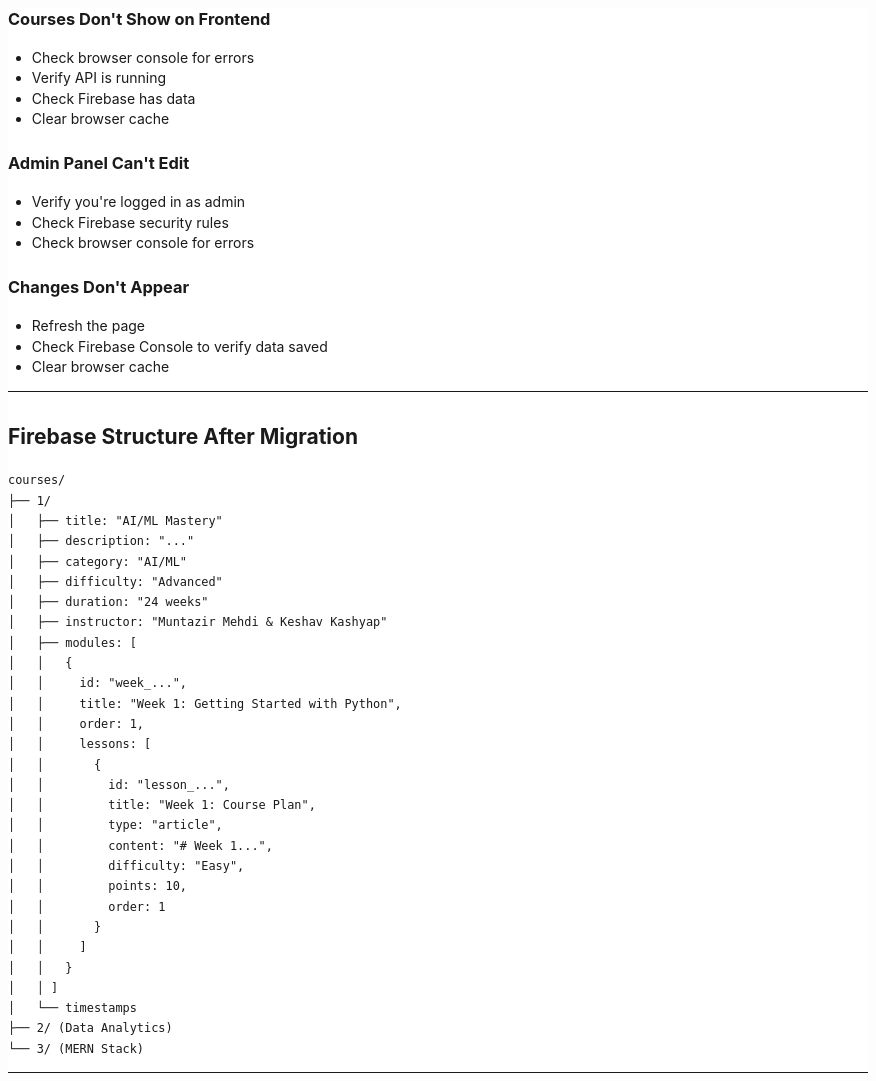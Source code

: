 ### Courses Don't Show on Frontend
- Check browser console for errors
- Verify API is running
- Check Firebase has data
- Clear browser cache

### Admin Panel Can't Edit
- Verify you're logged in as admin
- Check Firebase security rules
- Check browser console for errors

### Changes Don't Appear
- Refresh the page
- Check Firebase Console to verify data saved
- Clear browser cache

---

## Firebase Structure After Migration

```
courses/
├── 1/
│   ├── title: "AI/ML Mastery"
│   ├── description: "..."
│   ├── category: "AI/ML"
│   ├── difficulty: "Advanced"
│   ├── duration: "24 weeks"
│   ├── instructor: "Muntazir Mehdi & Keshav Kashyap"
│   ├── modules: [
│   │   {
│   │     id: "week_...",
│   │     title: "Week 1: Getting Started with Python",
│   │     order: 1,
│   │     lessons: [
│   │       {
│   │         id: "lesson_...",
│   │         title: "Week 1: Course Plan",
│   │         type: "article",
│   │         content: "# Week 1...",
│   │         difficulty: "Easy",
│   │         points: 10,
│   │         order: 1
│   │       }
│   │     ]
│   │   }
│   │ ]
│   └── timestamps
├── 2/ (Data Analytics)
└── 3/ (MERN Stack)
```

---